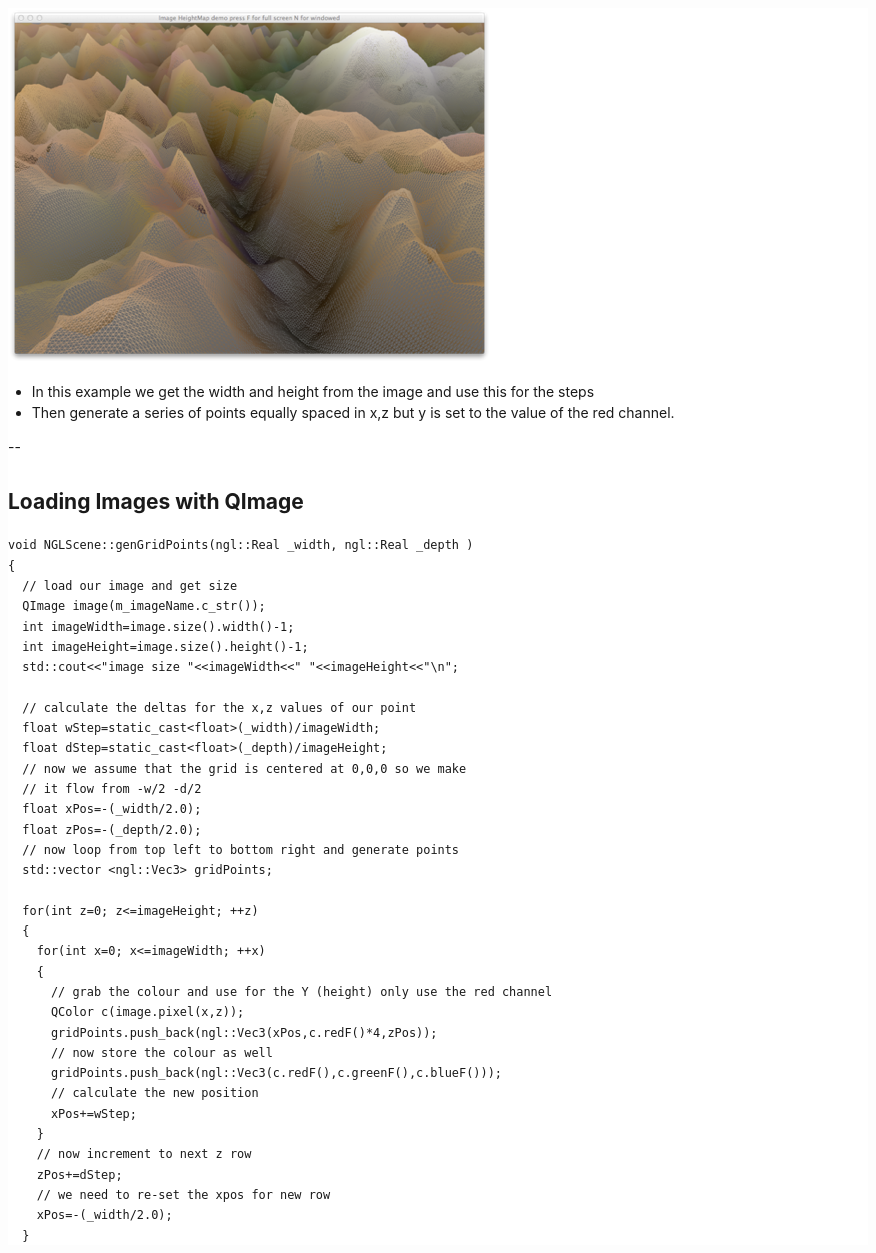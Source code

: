 ![alt](images/map.png)
- In this example we get the width and height from the image and use this for the steps
- Then generate a series of points equally spaced in x,z but y is set to the value of the red channel.

--

## Loading Images with QImage

```
void NGLScene::genGridPoints(ngl::Real _width, ngl::Real _depth )
{
  // load our image and get size
  QImage image(m_imageName.c_str());
  int imageWidth=image.size().width()-1;
  int imageHeight=image.size().height()-1;
  std::cout<<"image size "<<imageWidth<<" "<<imageHeight<<"\n";

  // calculate the deltas for the x,z values of our point
  float wStep=static_cast<float>(_width)/imageWidth;
  float dStep=static_cast<float>(_depth)/imageHeight;
  // now we assume that the grid is centered at 0,0,0 so we make
  // it flow from -w/2 -d/2
  float xPos=-(_width/2.0);
  float zPos=-(_depth/2.0);
  // now loop from top left to bottom right and generate points
  std::vector <ngl::Vec3> gridPoints;

  for(int z=0; z<=imageHeight; ++z)
  {
    for(int x=0; x<=imageWidth; ++x)
    {
      // grab the colour and use for the Y (height) only use the red channel
      QColor c(image.pixel(x,z));
      gridPoints.push_back(ngl::Vec3(xPos,c.redF()*4,zPos));
      // now store the colour as well
      gridPoints.push_back(ngl::Vec3(c.redF(),c.greenF(),c.blueF()));
      // calculate the new position
      xPos+=wStep;
    }
    // now increment to next z row
    zPos+=dStep;
    // we need to re-set the xpos for new row
    xPos=-(_width/2.0);
  }

```